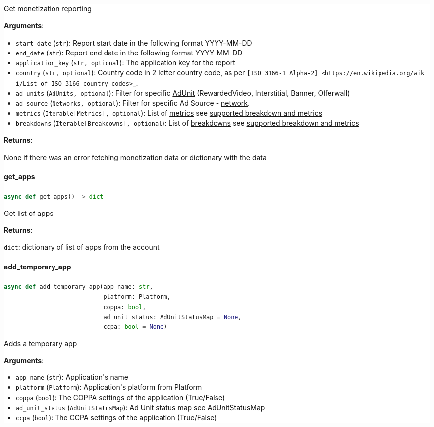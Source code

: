 Get monetization reporting

**Arguments**:

- `start_date` (`str`): Report start date in the following format YYYY-MM-DD
- `end_date` (`str`): Report end date in the following format YYYY-MM-DD
- `application_key` (`str, optional`): The application key for the report
- `country` (`str, optional`): Country code in 2 letter country code,
as per `[ISO 3166-1 Alpha-2] <https://en.wikipedia.org/wiki/List_of_ISO_3166_country_codes>`_.
- `ad_units` (`AdUnits, optional`): Filter for specific [AdUnit](#adunits-objects) (RewardedVideo, Interstitial, Banner, Offerwall)
- `ad_source` (`Networks, optional`): Filter for specific Ad Source - [network](#networks-objects).
- `metrics` (`Iterable[Metrics], optional`): List of [metrics](#metrics-objects) see [supported breakdown and metrics](https://developers.ironsrc.com/ironsource-mobile/air/supported-breakdown-metric/)
- `breakdowns` (`Iterable[Breakdowns], optional`): List of [breakdowns](#breakdowns-objects) see [supported breakdown and metrics](https://developers.ironsrc.com/ironsource-mobile/air/supported-breakdown-metric/)

**Returns**:

None if there was an error fetching monetization data or dictionary with the data

<a id="monetize_api.MonetizeAPI.get_apps"></a>

#### get\_apps

```python
async def get_apps() -> dict
```

Get list of apps

**Returns**:

`dict`: dictionary of list of apps from the account

<a id="monetize_api.MonetizeAPI.add_temporary_app"></a>

#### add\_temporary\_app

```python
async def add_temporary_app(app_name: str,
                            platform: Platform,
                            coppa: bool,
                            ad_unit_status: AdUnitStatusMap = None,
                            ccpa: bool = None)
```

Adds a temporary app

**Arguments**:

- `app_name` (`str`): Application's name
- `platform` (`Platform`): Application's platform from Platform
- `coppa` (`bool`): The COPPA settings of the application (True/False)
- `ad_unit_status` (`AdUnitStatusMap`): Ad Unit status map see [AdUnitStatusMap](#adunitstatusmap-objects)
- `ccpa` (`bool`): The CCPA settings of the application (True/False)
